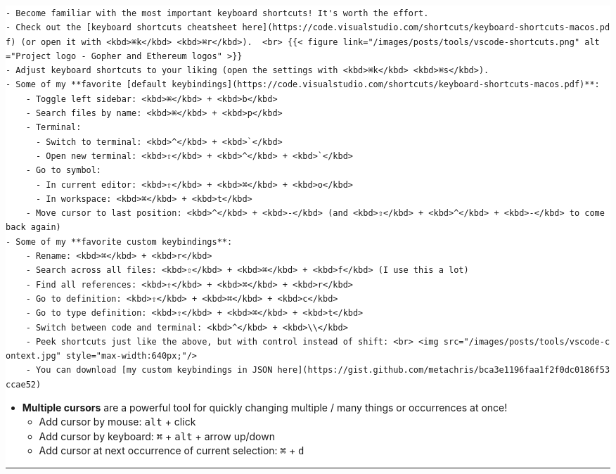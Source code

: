     - Become familiar with the most important keyboard shortcuts! It's worth the effort.
    - Check out the [keyboard shortcuts cheatsheet here](https://code.visualstudio.com/shortcuts/keyboard-shortcuts-macos.pdf) (or open it with <kbd>⌘k</kbd> <kbd>⌘r</kbd>).  <br> {{< figure link="/images/posts/tools/vscode-shortcuts.png" alt="Project logo - Gopher and Ethereum logos" >}}
    - Adjust keyboard shortcuts to your liking (open the settings with <kbd>⌘k</kbd> <kbd>⌘s</kbd>).
    - Some of my **favorite [default keybindings](https://code.visualstudio.com/shortcuts/keyboard-shortcuts-macos.pdf)**:
        - Toggle left sidebar: <kbd>⌘</kbd> + <kbd>b</kbd>
        - Search files by name: <kbd>⌘</kbd> + <kbd>p</kbd>
        - Terminal:
          - Switch to terminal: <kbd>^</kbd> + <kbd>`</kbd>
          - Open new terminal: <kbd>⇧</kbd> + <kbd>^</kbd> + <kbd>`</kbd>
        - Go to symbol:
          - In current editor: <kbd>⇧</kbd> + <kbd>⌘</kbd> + <kbd>o</kbd>
          - In workspace: <kbd>⌘</kbd> + <kbd>t</kbd>
        - Move cursor to last position: <kbd>^</kbd> + <kbd>-</kbd> (and <kbd>⇧</kbd> + <kbd>^</kbd> + <kbd>-</kbd> to come back again)
    - Some of my **favorite custom keybindings**:
        - Rename: <kbd>⌘</kbd> + <kbd>r</kbd>
        - Search across all files: <kbd>⇧</kbd> + <kbd>⌘</kbd> + <kbd>f</kbd> (I use this a lot)
        - Find all references: <kbd>⇧</kbd> + <kbd>⌘</kbd> + <kbd>r</kbd>
        - Go to definition: <kbd>⇧</kbd> + <kbd>⌘</kbd> + <kbd>c</kbd>
        - Go to type definition: <kbd>⇧</kbd> + <kbd>⌘</kbd> + <kbd>t</kbd>
        - Switch between code and terminal: <kbd>^</kbd> + <kbd>\\</kbd>
        - Peek shortcuts just like the above, but with control instead of shift: <br> <img src="/images/posts/tools/vscode-context.jpg" style="max-width:640px;"/>
        - You can download [my custom keybindings in JSON here](https://gist.github.com/metachris/bca3e1196faa1f2f0dc0186f53ccae52)
- **Multiple cursors** are a powerful tool for quickly changing multiple / many things or occurrences at once!
  - Add cursor by mouse: <kbd>alt</kbd> + click
  - Add cursor by keyboard: <kbd>⌘</kbd> + <kbd>alt</kbd> + arrow up/down
  - Add cursor at next occurrence of current selection: <kbd>⌘</kbd> + <kbd>d</kbd>

---